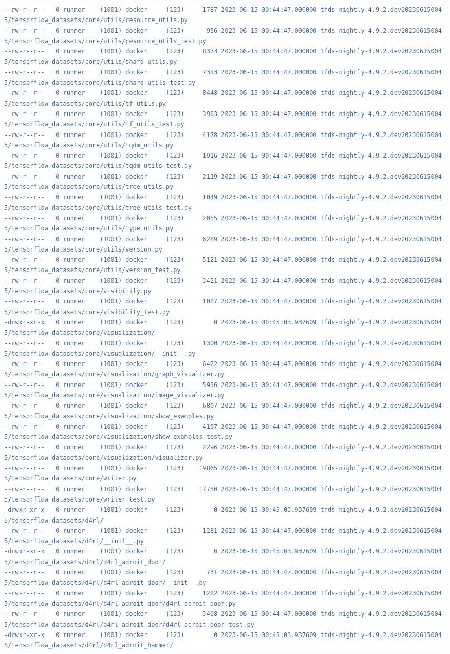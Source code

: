 ```diff
--rw-r--r--   0 runner    (1001) docker     (123)     1787 2023-06-15 00:44:47.000000 tfds-nightly-4.9.2.dev202306150045/tensorflow_datasets/core/utils/resource_utils.py
--rw-r--r--   0 runner    (1001) docker     (123)      956 2023-06-15 00:44:47.000000 tfds-nightly-4.9.2.dev202306150045/tensorflow_datasets/core/utils/resource_utils_test.py
--rw-r--r--   0 runner    (1001) docker     (123)     8373 2023-06-15 00:44:47.000000 tfds-nightly-4.9.2.dev202306150045/tensorflow_datasets/core/utils/shard_utils.py
--rw-r--r--   0 runner    (1001) docker     (123)     7383 2023-06-15 00:44:47.000000 tfds-nightly-4.9.2.dev202306150045/tensorflow_datasets/core/utils/shard_utils_test.py
--rw-r--r--   0 runner    (1001) docker     (123)     8448 2023-06-15 00:44:47.000000 tfds-nightly-4.9.2.dev202306150045/tensorflow_datasets/core/utils/tf_utils.py
--rw-r--r--   0 runner    (1001) docker     (123)     3963 2023-06-15 00:44:47.000000 tfds-nightly-4.9.2.dev202306150045/tensorflow_datasets/core/utils/tf_utils_test.py
--rw-r--r--   0 runner    (1001) docker     (123)     4178 2023-06-15 00:44:47.000000 tfds-nightly-4.9.2.dev202306150045/tensorflow_datasets/core/utils/tqdm_utils.py
--rw-r--r--   0 runner    (1001) docker     (123)     1916 2023-06-15 00:44:47.000000 tfds-nightly-4.9.2.dev202306150045/tensorflow_datasets/core/utils/tqdm_utils_test.py
--rw-r--r--   0 runner    (1001) docker     (123)     2119 2023-06-15 00:44:47.000000 tfds-nightly-4.9.2.dev202306150045/tensorflow_datasets/core/utils/tree_utils.py
--rw-r--r--   0 runner    (1001) docker     (123)     1049 2023-06-15 00:44:47.000000 tfds-nightly-4.9.2.dev202306150045/tensorflow_datasets/core/utils/tree_utils_test.py
--rw-r--r--   0 runner    (1001) docker     (123)     2055 2023-06-15 00:44:47.000000 tfds-nightly-4.9.2.dev202306150045/tensorflow_datasets/core/utils/type_utils.py
--rw-r--r--   0 runner    (1001) docker     (123)     6289 2023-06-15 00:44:47.000000 tfds-nightly-4.9.2.dev202306150045/tensorflow_datasets/core/utils/version.py
--rw-r--r--   0 runner    (1001) docker     (123)     5121 2023-06-15 00:44:47.000000 tfds-nightly-4.9.2.dev202306150045/tensorflow_datasets/core/utils/version_test.py
--rw-r--r--   0 runner    (1001) docker     (123)     3421 2023-06-15 00:44:47.000000 tfds-nightly-4.9.2.dev202306150045/tensorflow_datasets/core/visibility.py
--rw-r--r--   0 runner    (1001) docker     (123)     1087 2023-06-15 00:44:47.000000 tfds-nightly-4.9.2.dev202306150045/tensorflow_datasets/core/visibility_test.py
-drwxr-xr-x   0 runner    (1001) docker     (123)        0 2023-06-15 00:45:03.937609 tfds-nightly-4.9.2.dev202306150045/tensorflow_datasets/core/visualization/
--rw-r--r--   0 runner    (1001) docker     (123)     1300 2023-06-15 00:44:47.000000 tfds-nightly-4.9.2.dev202306150045/tensorflow_datasets/core/visualization/__init__.py
--rw-r--r--   0 runner    (1001) docker     (123)     6422 2023-06-15 00:44:47.000000 tfds-nightly-4.9.2.dev202306150045/tensorflow_datasets/core/visualization/graph_visualizer.py
--rw-r--r--   0 runner    (1001) docker     (123)     5956 2023-06-15 00:44:47.000000 tfds-nightly-4.9.2.dev202306150045/tensorflow_datasets/core/visualization/image_visualizer.py
--rw-r--r--   0 runner    (1001) docker     (123)     6807 2023-06-15 00:44:47.000000 tfds-nightly-4.9.2.dev202306150045/tensorflow_datasets/core/visualization/show_examples.py
--rw-r--r--   0 runner    (1001) docker     (123)     4197 2023-06-15 00:44:47.000000 tfds-nightly-4.9.2.dev202306150045/tensorflow_datasets/core/visualization/show_examples_test.py
--rw-r--r--   0 runner    (1001) docker     (123)     2296 2023-06-15 00:44:47.000000 tfds-nightly-4.9.2.dev202306150045/tensorflow_datasets/core/visualization/visualizer.py
--rw-r--r--   0 runner    (1001) docker     (123)    19865 2023-06-15 00:44:47.000000 tfds-nightly-4.9.2.dev202306150045/tensorflow_datasets/core/writer.py
--rw-r--r--   0 runner    (1001) docker     (123)    17730 2023-06-15 00:44:47.000000 tfds-nightly-4.9.2.dev202306150045/tensorflow_datasets/core/writer_test.py
-drwxr-xr-x   0 runner    (1001) docker     (123)        0 2023-06-15 00:45:03.937609 tfds-nightly-4.9.2.dev202306150045/tensorflow_datasets/d4rl/
--rw-r--r--   0 runner    (1001) docker     (123)     1281 2023-06-15 00:44:47.000000 tfds-nightly-4.9.2.dev202306150045/tensorflow_datasets/d4rl/__init__.py
-drwxr-xr-x   0 runner    (1001) docker     (123)        0 2023-06-15 00:45:03.937609 tfds-nightly-4.9.2.dev202306150045/tensorflow_datasets/d4rl/d4rl_adroit_door/
--rw-r--r--   0 runner    (1001) docker     (123)      731 2023-06-15 00:44:47.000000 tfds-nightly-4.9.2.dev202306150045/tensorflow_datasets/d4rl/d4rl_adroit_door/__init__.py
--rw-r--r--   0 runner    (1001) docker     (123)     1282 2023-06-15 00:44:47.000000 tfds-nightly-4.9.2.dev202306150045/tensorflow_datasets/d4rl/d4rl_adroit_door/d4rl_adroit_door.py
--rw-r--r--   0 runner    (1001) docker     (123)     3408 2023-06-15 00:44:47.000000 tfds-nightly-4.9.2.dev202306150045/tensorflow_datasets/d4rl/d4rl_adroit_door/d4rl_adroit_door_test.py
-drwxr-xr-x   0 runner    (1001) docker     (123)        0 2023-06-15 00:45:03.937609 tfds-nightly-4.9.2.dev202306150045/tensorflow_datasets/d4rl/d4rl_adroit_hammer/
```